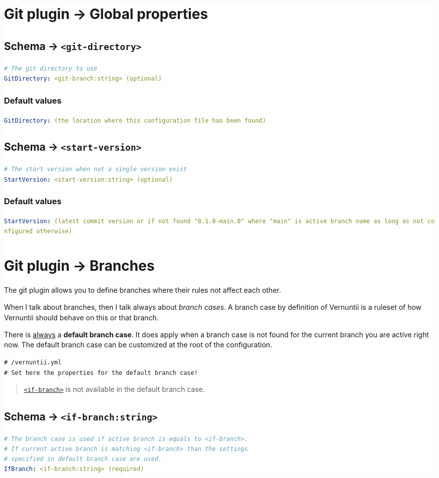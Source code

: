 # Git plugin → Global properties

## Schema → `<git-directory>`

```yaml
# The git directory to use
GitDirectory: <git-branch:string> (optional)
```

### Default values

```yaml
GitDirectory: (the location where this configuration file has been found)
```

## Schema → `<start-version>`

```yaml
# The start version when not a single version exist
StartVersion: <start-version:string> (optional)
```

### Default values

```yaml
StartVersion: (latest commit version or if not found "0.1.0-main.0" where "main" is active branch name as long as not configured otherwise)
```

# Git plugin → Branches

The git plugin allows you to define branches where their rules not affect each other. 

When I talk about branches, then I talk always about _branch cases_. A branch case by definition of Vernuntii is a ruleset of how Vernuntii should behave on this or that branch.

There is <ins>always</ins> a **default branch case**. It does apply when a branch case is not found for the current branch you are active right now. The default branch case can be customized at the root of the configuration.

```
# /vernuntii.yml
# Set here the properties for the default branch case!
```

> [`<if-branch>`](#schema--if-branch) is not available in the default branch case.

## Schema → `<if-branch:string>`

```yaml
# The branch case is used if active branch is equals to <if-branch>.
# If current active branch is matching <if-branch> than the settings
# specified in default branch case are used.
IfBranch: <if-branch:string> (required)
```
